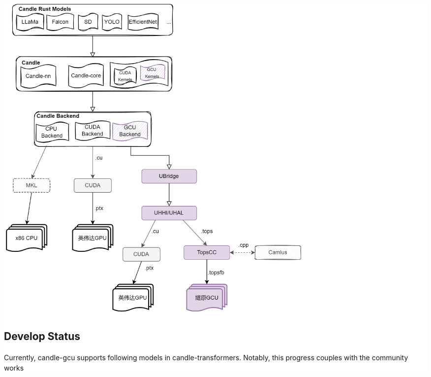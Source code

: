 ![]() <img src="resources/cangle-gcu.png"  width="600">

## Develop Status

Currently, candle-gcu supports following models in candle-transformers. Notably, this progress couples with the community works

